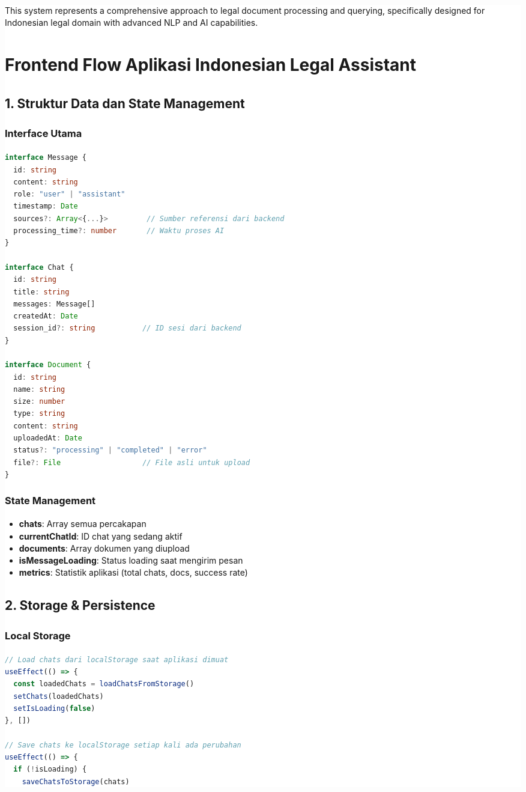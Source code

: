 This system represents a comprehensive approach to legal document processing and querying, specifically designed for Indonesian legal domain with advanced NLP and AI capabilities.


# Frontend Flow Aplikasi Indonesian Legal Assistant

## 1. Struktur Data dan State Management

### Interface Utama
```typescript
interface Message {
  id: string
  content: string
  role: "user" | "assistant"
  timestamp: Date
  sources?: Array<{...}>         // Sumber referensi dari backend
  processing_time?: number       // Waktu proses AI
}

interface Chat {
  id: string
  title: string
  messages: Message[]
  createdAt: Date
  session_id?: string           // ID sesi dari backend
}

interface Document {
  id: string
  name: string
  size: number
  type: string
  content: string
  uploadedAt: Date
  status?: "processing" | "completed" | "error"
  file?: File                   // File asli untuk upload
}
```

### State Management
- **chats**: Array semua percakapan
- **currentChatId**: ID chat yang sedang aktif
- **documents**: Array dokumen yang diupload
- **isMessageLoading**: Status loading saat mengirim pesan
- **metrics**: Statistik aplikasi (total chats, docs, success rate)

## 2. Storage & Persistence

### Local Storage
```typescript
// Load chats dari localStorage saat aplikasi dimuat
useEffect(() => {
  const loadedChats = loadChatsFromStorage()
  setChats(loadedChats)
  setIsLoading(false)
}, [])

// Save chats ke localStorage setiap kali ada perubahan
useEffect(() => {
  if (!isLoading) {
    saveChatsToStorage(chats)
```
